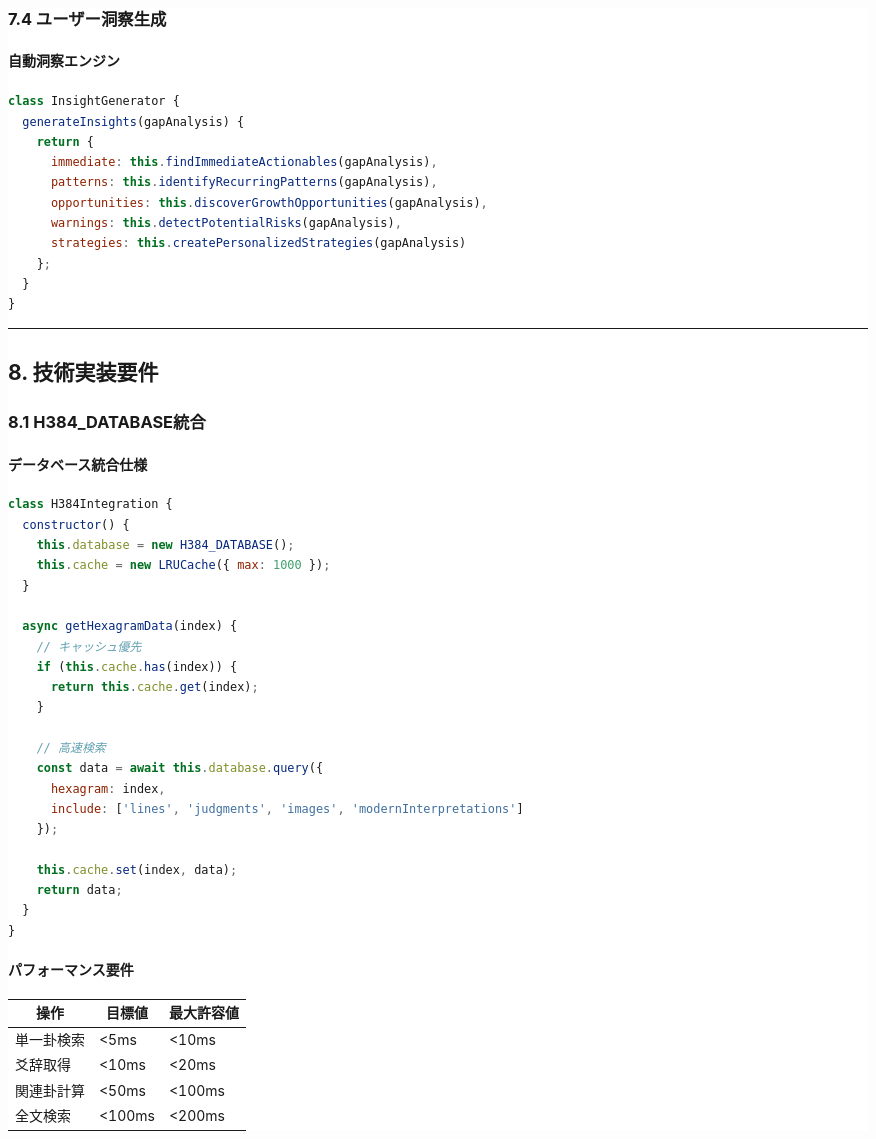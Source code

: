 ### 7.4 ユーザー洞察生成

#### 自動洞察エンジン
```javascript
class InsightGenerator {
  generateInsights(gapAnalysis) {
    return {
      immediate: this.findImmediateActionables(gapAnalysis),
      patterns: this.identifyRecurringPatterns(gapAnalysis),
      opportunities: this.discoverGrowthOpportunities(gapAnalysis),
      warnings: this.detectPotentialRisks(gapAnalysis),
      strategies: this.createPersonalizedStrategies(gapAnalysis)
    };
  }
}
```

---

## 8. 技術実装要件

### 8.1 H384_DATABASE統合

#### データベース統合仕様
```javascript
class H384Integration {
  constructor() {
    this.database = new H384_DATABASE();
    this.cache = new LRUCache({ max: 1000 });
  }
  
  async getHexagramData(index) {
    // キャッシュ優先
    if (this.cache.has(index)) {
      return this.cache.get(index);
    }
    
    // 高速検索
    const data = await this.database.query({
      hexagram: index,
      include: ['lines', 'judgments', 'images', 'modernInterpretations']
    });
    
    this.cache.set(index, data);
    return data;
  }
}
```

#### パフォーマンス要件
| 操作 | 目標値 | 最大許容値 |
|------|--------|------------|
| 単一卦検索 | <5ms | <10ms |
| 爻辞取得 | <10ms | <20ms |
| 関連卦計算 | <50ms | <100ms |
| 全文検索 | <100ms | <200ms |
